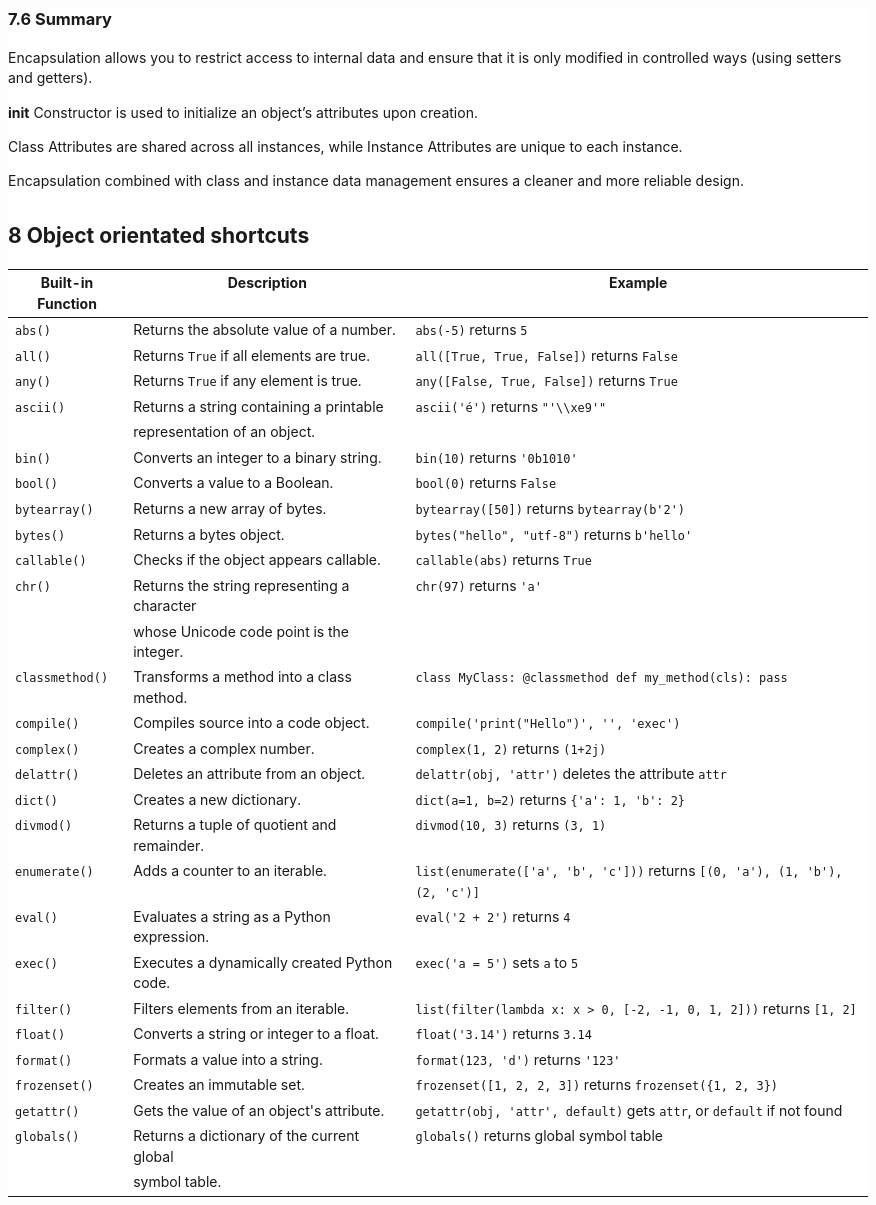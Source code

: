 ### 7.6 Summary
Encapsulation allows you to restrict access to internal data and ensure that it is only 
modified in controlled ways (using setters and getters).

__init__ Constructor is used to initialize an object’s attributes upon creation.

Class Attributes are shared across all instances, while Instance Attributes are unique to each instance.

Encapsulation combined with class and instance data management ensures a cleaner and more reliable design.

## 8 Object orientated shortcuts

| Built-in Function | Description                                        | Example                                                                     |
|-------------------|----------------------------------------------------|-----------------------------------------------------------------------------|
| `abs()`           | Returns the absolute value of a number.            | `abs(-5)` returns `5`                                                       |
| `all()`           | Returns `True` if all elements are true.           | `all([True, True, False])` returns `False`                                  |
| `any()`           | Returns `True` if any element is true.             | `any([False, True, False])` returns `True`                                  |
| `ascii()`         | Returns a string containing a printable            | `ascii('é')` returns `"'\\xe9'"`                                            |
|                   | representation of an object.                       |                                                                             |
| `bin()`           | Converts an integer to a binary string.            | `bin(10)` returns `'0b1010'`                                                |
| `bool()`          | Converts a value to a Boolean.                     | `bool(0)` returns `False`                                                   |
| `bytearray()`     | Returns a new array of bytes.                      | `bytearray([50])` returns `bytearray(b'2')`                                 |
| `bytes()`         | Returns a bytes object.                            | `bytes("hello", "utf-8")` returns `b'hello'`                                |
| `callable()`      | Checks if the object appears callable.             | `callable(abs)` returns `True`                                              |
| `chr()`           | Returns the string representing a character        | `chr(97)` returns `'a'`                                                     |
|                   | whose Unicode code point is the integer.           |                                                                             |
| `classmethod()`   | Transforms a method into a class method.           | `class MyClass: @classmethod def my_method(cls): pass`                      |
| `compile()`       | Compiles source into a code object.                | `compile('print("Hello")', '', 'exec')`                                     |
| `complex()`       | Creates a complex number.                          | `complex(1, 2)` returns `(1+2j)`                                            |
| `delattr()`       | Deletes an attribute from an object.               | `delattr(obj, 'attr')` deletes the attribute `attr`                         |
| `dict()`          | Creates a new dictionary.                          | `dict(a=1, b=2)` returns `{'a': 1, 'b': 2}`                                 |
| `divmod()`        | Returns a tuple of quotient and remainder.         | `divmod(10, 3)` returns `(3, 1)`                                            |
| `enumerate()`     | Adds a counter to an iterable.                     | `list(enumerate(['a', 'b', 'c']))` returns `[(0, 'a'), (1, 'b'), (2, 'c')]` |
| `eval()`          | Evaluates a string as a Python expression.         | `eval('2 + 2')` returns `4`                                                 |
| `exec()`          | Executes a dynamically created Python code.        | `exec('a = 5')` sets `a` to `5`                                             |
| `filter()`        | Filters elements from an iterable.                 | `list(filter(lambda x: x > 0, [-2, -1, 0, 1, 2]))` returns `[1, 2]`         |
| `float()`         | Converts a string or integer to a float.           | `float('3.14')` returns `3.14`                                              |
| `format()`        | Formats a value into a string.                     | `format(123, 'd')` returns `'123'`                                          |
| `frozenset()`     | Creates an immutable set.                          | `frozenset([1, 2, 2, 3])` returns `frozenset({1, 2, 3})`                    |
| `getattr()`       | Gets the value of an object's attribute.           | `getattr(obj, 'attr', default)` gets `attr`, or `default` if not found      |
| `globals()`       | Returns a dictionary of the current global         | `globals()` returns global symbol table                                     |
|                   | symbol table.                                      |                                                                             |